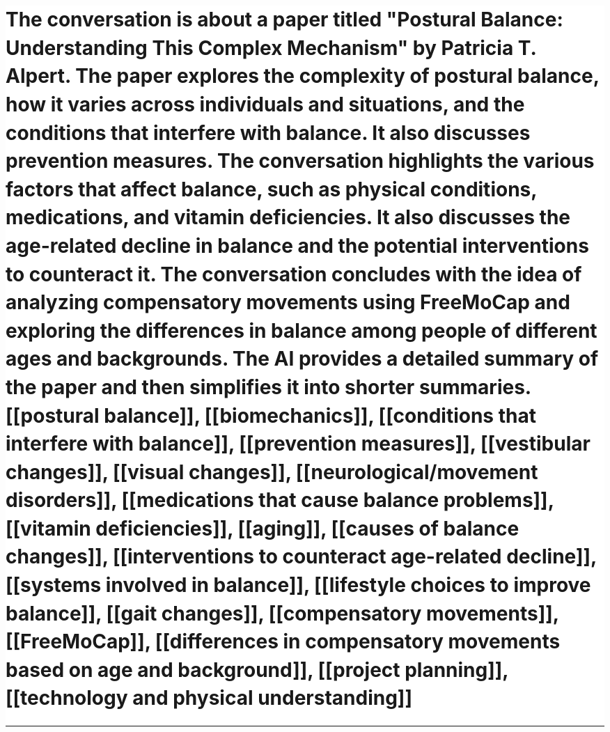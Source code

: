 
The conversation is about a paper titled "Postural Balance: Understanding This Complex Mechanism" by Patricia T. Alpert. The paper explores the complexity of postural balance, how it varies across individuals and situations, and the conditions that interfere with balance. It also discusses prevention measures. The conversation highlights the various factors that affect balance, such as physical conditions, medications, and vitamin deficiencies. It also discusses the age-related decline in balance and the potential interventions to counteract it. The conversation concludes with the idea of analyzing compensatory movements using FreeMoCap and exploring the differences in balance among people of different ages and backgrounds. The AI provides a detailed summary of the paper and then simplifies it into shorter summaries.
[[postural balance]], [[biomechanics]], [[conditions that interfere with balance]], [[prevention measures]], [[vestibular changes]], [[visual changes]], [[neurological/movement disorders]], [[medications that cause balance problems]], [[vitamin deficiencies]], [[aging]], [[causes of balance changes]], [[interventions to counteract age-related decline]], [[systems involved in balance]], [[lifestyle choices to improve balance]], [[gait changes]], [[compensatory movements]], [[FreeMoCap]], [[differences in compensatory movements based on age and background]], [[project planning]], [[technology and physical understanding]]
==========





___

